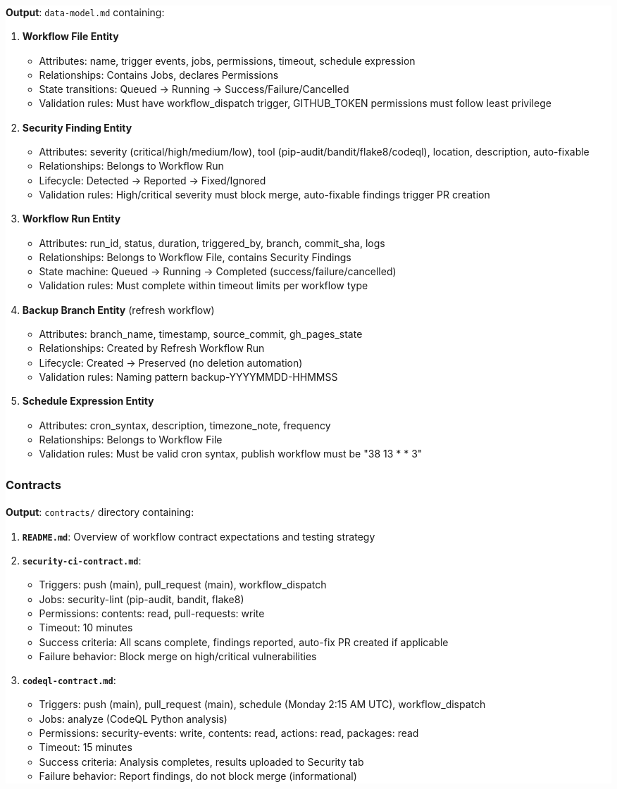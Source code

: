 **Output**: `data-model.md` containing:

1. **Workflow File Entity**
   - Attributes: name, trigger events, jobs, permissions, timeout, schedule expression
   - Relationships: Contains Jobs, declares Permissions
   - State transitions: Queued → Running → Success/Failure/Cancelled
   - Validation rules: Must have workflow_dispatch trigger, GITHUB_TOKEN permissions must follow least privilege

2. **Security Finding Entity**
   - Attributes: severity (critical/high/medium/low), tool (pip-audit/bandit/flake8/codeql), location, description, auto-fixable
   - Relationships: Belongs to Workflow Run
   - Lifecycle: Detected → Reported → Fixed/Ignored
   - Validation rules: High/critical severity must block merge, auto-fixable findings trigger PR creation

3. **Workflow Run Entity**
   - Attributes: run_id, status, duration, triggered_by, branch, commit_sha, logs
   - Relationships: Belongs to Workflow File, contains Security Findings
   - State machine: Queued → Running → Completed (success/failure/cancelled)
   - Validation rules: Must complete within timeout limits per workflow type

4. **Backup Branch Entity** (refresh workflow)
   - Attributes: branch_name, timestamp, source_commit, gh_pages_state
   - Relationships: Created by Refresh Workflow Run
   - Lifecycle: Created → Preserved (no deletion automation)
   - Validation rules: Naming pattern backup-YYYYMMDD-HHMMSS

5. **Schedule Expression Entity**
   - Attributes: cron_syntax, description, timezone_note, frequency
   - Relationships: Belongs to Workflow File
   - Validation rules: Must be valid cron syntax, publish workflow must be "38 13 * * 3"

### Contracts

**Output**: `contracts/` directory containing:

1. **`README.md`**: Overview of workflow contract expectations and testing strategy

2. **`security-ci-contract.md`**: 
   - Triggers: push (main), pull_request (main), workflow_dispatch
   - Jobs: security-lint (pip-audit, bandit, flake8)
   - Permissions: contents: read, pull-requests: write
   - Timeout: 10 minutes
   - Success criteria: All scans complete, findings reported, auto-fix PR created if applicable
   - Failure behavior: Block merge on high/critical vulnerabilities

3. **`codeql-contract.md`**:
   - Triggers: push (main), pull_request (main), schedule (Monday 2:15 AM UTC), workflow_dispatch
   - Jobs: analyze (CodeQL Python analysis)
   - Permissions: security-events: write, contents: read, actions: read, packages: read
   - Timeout: 15 minutes
   - Success criteria: Analysis completes, results uploaded to Security tab
   - Failure behavior: Report findings, do not block merge (informational)
